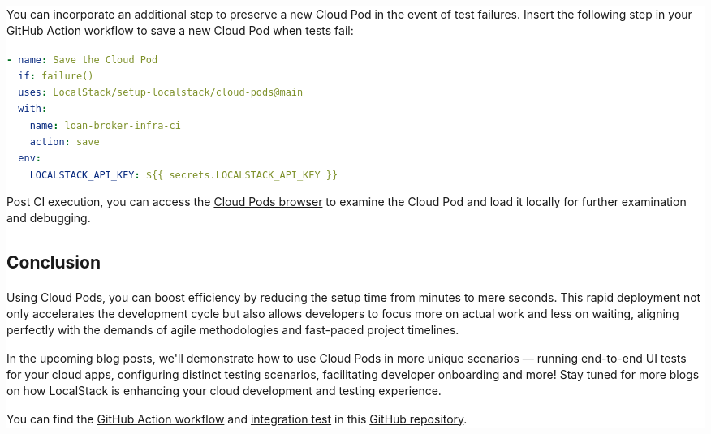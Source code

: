 You can incorporate an additional step to preserve a new Cloud Pod in the event of test failures. Insert the following step in your GitHub Action workflow to save a new Cloud Pod when tests fail:

```yaml
- name: Save the Cloud Pod 
  if: failure()
  uses: LocalStack/setup-localstack/cloud-pods@main
  with:
    name: loan-broker-infra-ci
    action: save
  env:
    LOCALSTACK_API_KEY: ${{ secrets.LOCALSTACK_API_KEY }}
```

Post CI execution, you can access the [Cloud Pods browser](https://app.localstack.cloud/pods) to examine the Cloud Pod and load it locally for further examination and debugging.

## Conclusion

Using Cloud Pods, you can boost efficiency by reducing the setup time from minutes to mere seconds. This rapid deployment not only accelerates the development cycle but also allows developers to focus more on actual work and less on waiting, aligning perfectly with the demands of agile methodologies and fast-paced project timelines.

In the upcoming blog posts, we'll demonstrate how to use Cloud Pods in more unique scenarios — running end-to-end UI tests for your cloud apps, configuring distinct testing scenarios, facilitating developer onboarding and more! Stay tuned for more blogs on how LocalStack is enhancing your cloud development and testing experience.

You can find the [GitHub Action workflow](https://github.com/HarshCasper/sample-loan-broker-stepfunctions-lambda/blob/main/.github/workflows/cloud-pods.yml) and [integration test](https://github.com/HarshCasper/sample-loan-broker-stepfunctions-lambda/blob/main/tests/test_infra.py) in this [GitHub repository](https://github.com/HarshCasper/sample-loan-broker-stepfunctions-lambda).
